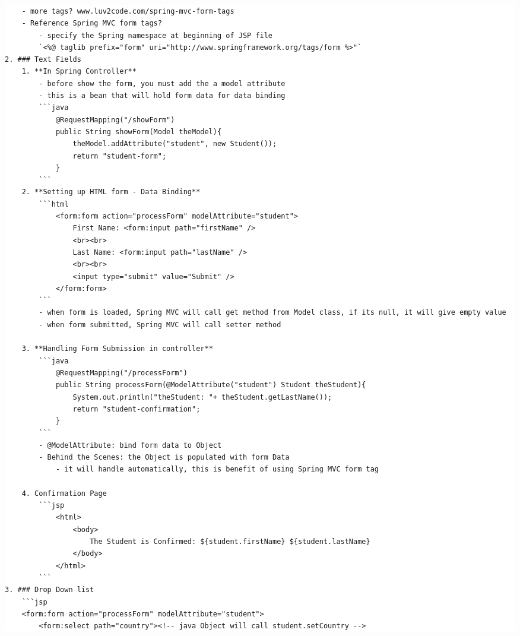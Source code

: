         - more tags? www.luv2code.com/spring-mvc-form-tags
        - Reference Spring MVC form tags?
            - specify the Spring namespace at beginning of JSP file
            `<%@ taglib prefix="form" uri="http://www.springframework.org/tags/form %>"`
    2. ### Text Fields
        1. **In Spring Controller**
            - before show the form, you must add the a model attribute
            - this is a bean that will hold form data for data binding
            ```java
                @RequestMapping("/showForm")
                public String showForm(Model theModel){
                    theModel.addAttribute("student", new Student());
                    return "student-form";
                }
            ```
        2. **Setting up HTML form - Data Binding**
            ```html
                <form:form action="processForm" modelAttribute="student">
                    First Name: <form:input path="firstName" />
                    <br><br>
                    Last Name: <form:input path="lastName" />
                    <br><br>
                    <input type="submit" value="Submit" />
                </form:form>
            ```
            - when form is loaded, Spring MVC will call get method from Model class, if its null, it will give empty value
            - when form submitted, Spring MVC will call setter method
        
        3. **Handling Form Submission in controller**
            ```java
                @RequestMapping("/processForm")
                public String processForm(@ModelAttribute("student") Student theStudent){
                    System.out.println("theStudent: "+ theStudent.getLastName());
                    return "student-confirmation";
                }
            ```
            - @ModelAttribute: bind form data to Object
            - Behind the Scenes: the Object is populated with form Data
                - it will handle automatically, this is benefit of using Spring MVC form tag
        
        4. Confirmation Page
            ```jsp
                <html>
                    <body>
                        The Student is Confirmed: ${student.firstName} ${student.lastName}
                    </body>
                </html>
            ```
    3. ### Drop Down list
        ```jsp
        <form:form action="processForm" modelAttribute="student">
            <form:select path="country"><!-- java Object will call student.setCountry -->
                